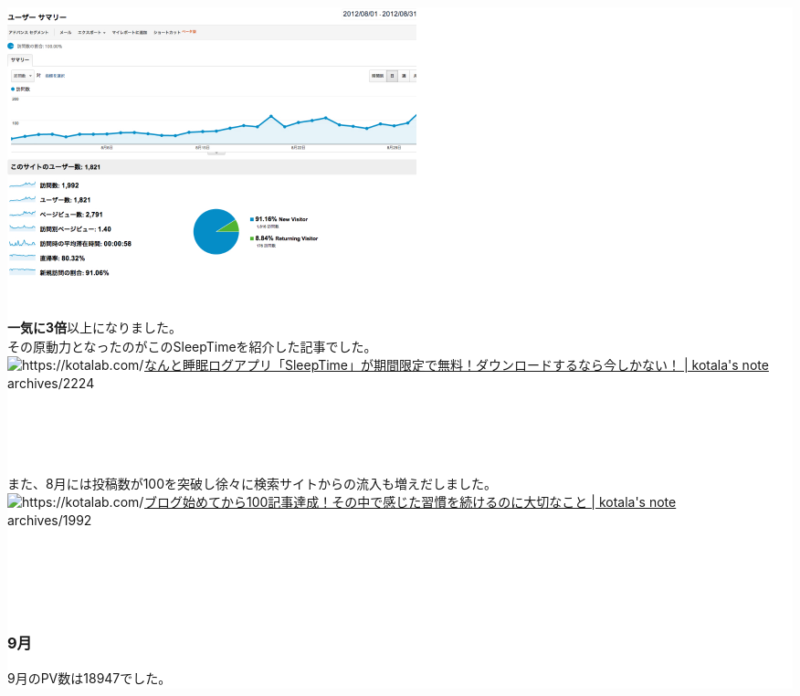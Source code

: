 <img src="/wp-content/uploads/review_121001_03.jpg" alt="" title="review_121001_03" width="448" height="336" class="alignnone size-full wp-image-3057" /><br />
<strong>一気に3倍</strong>以上になりました。<br />
その原動力となったのがこのSleepTimeを紹介した記事でした。<br />
<a href="/sleeptime-free-download" target="_blank"><img src="https://capture.heartrails.com/150x130?https://kotalab.com/archives/2224" alt="https://kotalab.com/archives/2224" width="150" height="130" align="left" /></a><a href="/sleeptime-free-download" target="_blank">なんと睡眠ログアプリ「SleepTime」が期間限定で無料！ダウンロードするなら今しかない！ | kotala's note</a><br style="clear:both;" />また、8月には投稿数が100を突破し徐々に検索サイトからの流入も増えだしました。<br />
<a href="/entry-100" target="_blank"><img src="https://capture.heartrails.com/150x130?https://kotalab.com/archives/1992" alt="https://kotalab.com/archives/1992" width="150" height="130" align="left" /></a><a href="/entry-100" target="_blank">ブログ始めてから100記事達成！その中で感じた習慣を続けるのに大切なこと | kotala's note</a><br style="clear:both;" /></p>
<h3>9月</h3>
<p>9月のPV数は18947でした。<br />
